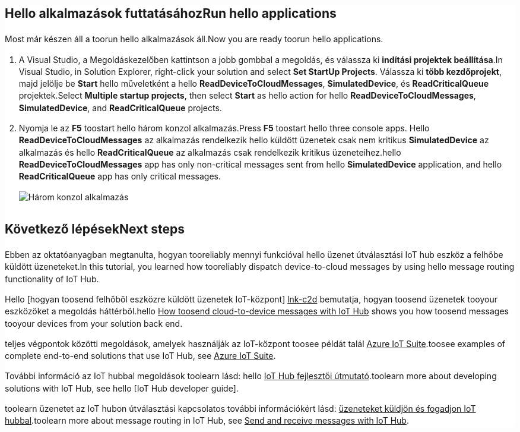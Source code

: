 ## <a name="run-hello-applications"></a><span data-ttu-id="e28c1-167">Hello alkalmazások futtatásához</span><span class="sxs-lookup"><span data-stu-id="e28c1-167">Run hello applications</span></span>
<span data-ttu-id="e28c1-168">Most már készen áll a toorun hello alkalmazások áll.</span><span class="sxs-lookup"><span data-stu-id="e28c1-168">Now you are ready toorun hello applications.</span></span>

1. <span data-ttu-id="e28c1-169">A Visual Studio, a Megoldáskezelőben kattintson a jobb gombbal a megoldás, és válassza ki **indítási projektek beállítása**.</span><span class="sxs-lookup"><span data-stu-id="e28c1-169">In Visual Studio, in Solution Explorer, right-click your solution and select **Set StartUp Projects**.</span></span> <span data-ttu-id="e28c1-170">Válassza ki **több kezdőprojekt**, majd jelölje be **Start** hello műveletként a hello **ReadDeviceToCloudMessages**, **SimulatedDevice**, és **ReadCriticalQueue** projektek.</span><span class="sxs-lookup"><span data-stu-id="e28c1-170">Select **Multiple startup projects**, then select **Start** as hello action for hello **ReadDeviceToCloudMessages**, **SimulatedDevice**, and **ReadCriticalQueue** projects.</span></span>
2. <span data-ttu-id="e28c1-171">Nyomja le az **F5** toostart hello három konzol alkalmazás.</span><span class="sxs-lookup"><span data-stu-id="e28c1-171">Press **F5** toostart hello three console apps.</span></span> <span data-ttu-id="e28c1-172">Hello **ReadDeviceToCloudMessages** az alkalmazás rendelkezik hello küldött üzenetek csak nem kritikus **SimulatedDevice** az alkalmazás és hello **ReadCriticalQueue** az alkalmazás csak rendelkezik kritikus üzeneteihez.</span><span class="sxs-lookup"><span data-stu-id="e28c1-172">hello **ReadDeviceToCloudMessages** app has only non-critical messages sent from hello **SimulatedDevice** application, and hello **ReadCriticalQueue** app has only critical messages.</span></span>
   
   ![Három konzol alkalmazás][50]

## <a name="next-steps"></a><span data-ttu-id="e28c1-174">Következő lépések</span><span class="sxs-lookup"><span data-stu-id="e28c1-174">Next steps</span></span>
<span data-ttu-id="e28c1-175">Ebben az oktatóanyagban megtanulta, hogyan tooreliably mennyi funkcióval hello üzenet útválasztási IoT hub eszköz a felhőbe küldött üzeneteket.</span><span class="sxs-lookup"><span data-stu-id="e28c1-175">In this tutorial, you learned how tooreliably dispatch device-to-cloud messages by using hello message routing functionality of IoT Hub.</span></span>

<span data-ttu-id="e28c1-176">Hello [hogyan toosend felhőből eszközre küldött üzenetek IoT-központ] [ lnk-c2d] bemutatja, hogyan toosend üzenetek tooyour eszközöket a megoldás háttérből.</span><span class="sxs-lookup"><span data-stu-id="e28c1-176">hello [How toosend cloud-to-device messages with IoT Hub][lnk-c2d] shows you how toosend messages tooyour devices from your solution back end.</span></span>

<span data-ttu-id="e28c1-177">teljes végpontok közötti megoldások, amelyek használják az IoT-központ toosee példát talál [Azure IoT Suite][lnk-suite].</span><span class="sxs-lookup"><span data-stu-id="e28c1-177">toosee examples of complete end-to-end solutions that use IoT Hub, see [Azure IoT Suite][lnk-suite].</span></span>

<span data-ttu-id="e28c1-178">További információ az IoT hubbal megoldások toolearn lásd: hello [IoT Hub fejlesztői útmutató].</span><span class="sxs-lookup"><span data-stu-id="e28c1-178">toolearn more about developing solutions with IoT Hub, see hello [IoT Hub developer guide].</span></span>

<span data-ttu-id="e28c1-179">toolearn üzenetet az IoT hubon útválasztási kapcsolatos további információkért lásd: [üzeneteket küldjön és fogadjon IoT hubbal][lnk-devguide-messaging].</span><span class="sxs-lookup"><span data-stu-id="e28c1-179">toolearn more about message routing in IoT Hub, see [Send and receive messages with IoT Hub][lnk-devguide-messaging].</span></span>


[50]: ./media/iot-hub-csharp-csharp-process-d2c/run1.png
[30]: ./media/iot-hub-csharp-csharp-process-d2c/click-endpoints.png
[31]: ./media/iot-hub-csharp-csharp-process-d2c/endpoint-creation.png
[32]: ./media/iot-hub-csharp-csharp-process-d2c/route-creation.png
[33]: ./media/iot-hub-csharp-csharp-process-d2c/fallback-route.png
[Service Bus queue]: ../service-bus-messaging/service-bus-dotnet-get-started-with-queues.md
[Azure Storage]: https://azure.microsoft.com/documentation/services/storage/
[Azure Service Bus]: https://azure.microsoft.com/documentation/services/service-bus/
[IoT Hub fejlesztői útmutató]: iot-hub-devguide.md
[Ismerkedés az IoT-központ]: iot-hub-csharp-csharp-getstarted.md
[lnk-devguide-messaging]: iot-hub-devguide-messaging.md
[Azure IoT fejlesztői központ]: https://azure.microsoft.com/develop/iot
[átmeneti hiba kezelése]: https://msdn.microsoft.com/library/hh680901(v=pandp.50).aspx
[lnk-c2d]: iot-hub-csharp-csharp-process-d2c.md
[lnk-suite]: https://azure.microsoft.com/documentation/suites/iot-suite/